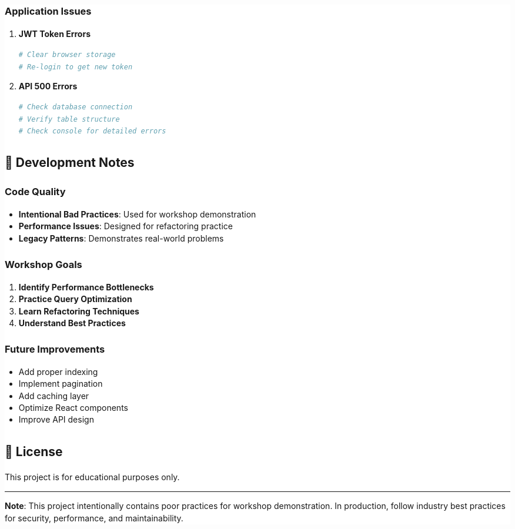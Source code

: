 ### Application Issues

1. **JWT Token Errors**

   ```bash
   # Clear browser storage
   # Re-login to get new token
   ```

2. **API 500 Errors**
   ```bash
   # Check database connection
   # Verify table structure
   # Check console for detailed errors
   ```

## 📝 Development Notes

### Code Quality

- **Intentional Bad Practices**: Used for workshop demonstration
- **Performance Issues**: Designed for refactoring practice
- **Legacy Patterns**: Demonstrates real-world problems

### Workshop Goals

1. **Identify Performance Bottlenecks**
2. **Practice Query Optimization**
3. **Learn Refactoring Techniques**
4. **Understand Best Practices**

### Future Improvements

- Add proper indexing
- Implement pagination
- Add caching layer
- Optimize React components
- Improve API design

## 📄 License

This project is for educational purposes only.

---

**Note**: This project intentionally contains poor practices for workshop demonstration. In production, follow industry best practices for security, performance, and maintainability.
